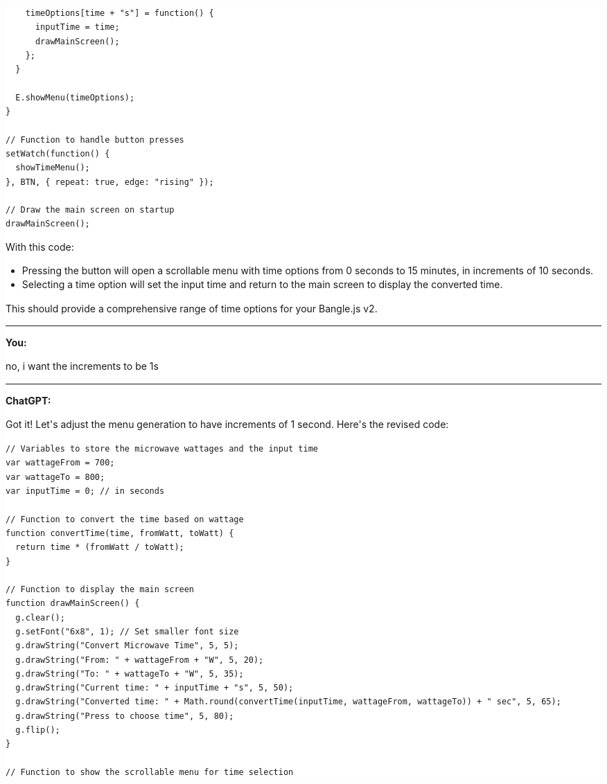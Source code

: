 ```javascript<button class="flex ml-auto gizmo:ml-0 gap-2 items-center"><svg stroke="currentColor" fill="none" stroke-width="2" viewBox="0 0 24 24" stroke-linecap="round" stroke-linejoin="round" class="icon-sm" height="1em" width="1em" xmlns="http://www.w3.org/2000/svg"><path d="M16 4h2a2 2 0 0 1 2 2v14a2 2 0 0 1-2 2H6a2 2 0 0 1-2-2V6a2 2 0 0 1 2-2h2"></path><rect x="8" y="2" width="8" height="4" rx="1" ry="1"></rect></svg>Copy code</button>
    timeOptions[time + "s"] = function() {
      inputTime = time;
      drawMainScreen();
    };
  }

  E.showMenu(timeOptions);
}

// Function to handle button presses
setWatch(function() {
  showTimeMenu();
}, BTN, { repeat: true, edge: "rising" });

// Draw the main screen on startup
drawMainScreen();

```
With this code:


- Pressing the button will open a scrollable menu with time options from 0 seconds to 15 minutes, in increments of 10 seconds.
- Selecting a time option will set the input time and return to the main screen to display the converted time.

This should provide a comprehensive range of time options for your Bangle.js v2.



------------------

**You:**

no, i want the increments to be 1s

------------------

**ChatGPT:**

Got it! Let's adjust the menu generation to have increments of 1 second. Here's the revised code:

```javascript<button class="flex ml-auto gizmo:ml-0 gap-2 items-center"><svg stroke="currentColor" fill="none" stroke-width="2" viewBox="0 0 24 24" stroke-linecap="round" stroke-linejoin="round" class="icon-sm" height="1em" width="1em" xmlns="http://www.w3.org/2000/svg"><path d="M16 4h2a2 2 0 0 1 2 2v14a2 2 0 0 1-2 2H6a2 2 0 0 1-2-2V6a2 2 0 0 1 2-2h2"></path><rect x="8" y="2" width="8" height="4" rx="1" ry="1"></rect></svg>Copy code</button>
// Variables to store the microwave wattages and the input time
var wattageFrom = 700;
var wattageTo = 800;
var inputTime = 0; // in seconds

// Function to convert the time based on wattage
function convertTime(time, fromWatt, toWatt) {
  return time * (fromWatt / toWatt);
}

// Function to display the main screen
function drawMainScreen() {
  g.clear();
  g.setFont("6x8", 1); // Set smaller font size
  g.drawString("Convert Microwave Time", 5, 5);
  g.drawString("From: " + wattageFrom + "W", 5, 20);
  g.drawString("To: " + wattageTo + "W", 5, 35);
  g.drawString("Current time: " + inputTime + "s", 5, 50);
  g.drawString("Converted time: " + Math.round(convertTime(inputTime, wattageFrom, wattageTo)) + " sec", 5, 65);
  g.drawString("Press to choose time", 5, 80);
  g.flip();
}

// Function to show the scrollable menu for time selection
```